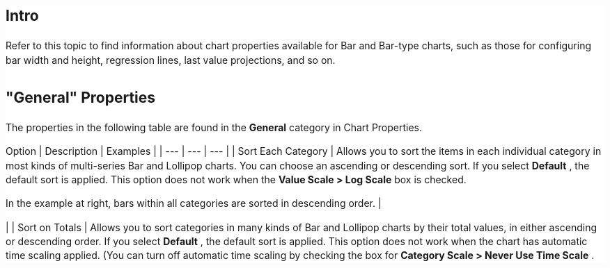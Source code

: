 

Intro
-------

Refer to this topic to find information about chart properties available for Bar and Bar-type charts, such as those for configuring bar width and height, regression lines, last value projections, and so on.


 "General" Properties
----------------------

The properties in the following table are found in the
 **General**
 category in Chart Properties.


 Option
  |
 Description
  |
 Examples
  |
| --- | --- | --- |
|
 Sort Each Category
  |
 Allows you to sort the items in each individual category in most kinds of multi-series Bar and Lollipop charts. You can choose an ascending or descending sort. If you select
 **Default**
 , the default sort is applied. This option does not work when the
 **Value Scale > Log Scale**
 box is checked.


 In the example at right, bars within all categories are sorted in descending order.
  |

|
|
 Sort on Totals
  |
 Allows you to sort categories in many kinds of Bar and Lollipop charts by their total values, in either ascending or descending order. If you select
 **Default**
 , the default sort is applied. This option does not work when the chart has automatic time scaling applied. (You can turn off automatic time scaling by checking the box for
 **Category Scale > Never Use Time Scale**
 .

